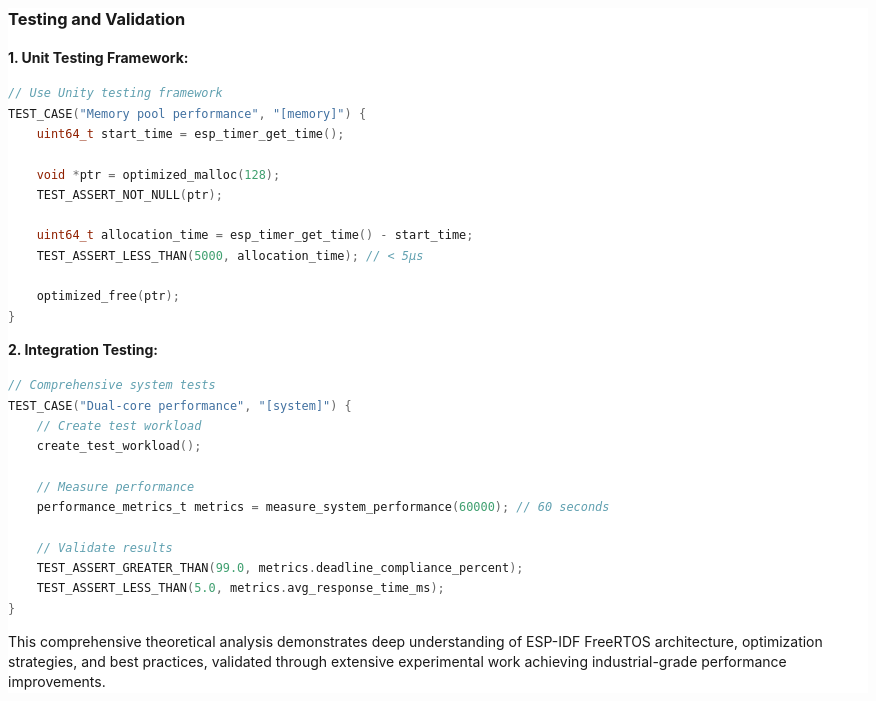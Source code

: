 ### Testing and Validation

**1. Unit Testing Framework:**
```c
// Use Unity testing framework
TEST_CASE("Memory pool performance", "[memory]") {
    uint64_t start_time = esp_timer_get_time();
    
    void *ptr = optimized_malloc(128);
    TEST_ASSERT_NOT_NULL(ptr);
    
    uint64_t allocation_time = esp_timer_get_time() - start_time;
    TEST_ASSERT_LESS_THAN(5000, allocation_time); // < 5μs
    
    optimized_free(ptr);
}
```

**2. Integration Testing:**
```c
// Comprehensive system tests
TEST_CASE("Dual-core performance", "[system]") {
    // Create test workload
    create_test_workload();
    
    // Measure performance
    performance_metrics_t metrics = measure_system_performance(60000); // 60 seconds
    
    // Validate results
    TEST_ASSERT_GREATER_THAN(99.0, metrics.deadline_compliance_percent);
    TEST_ASSERT_LESS_THAN(5.0, metrics.avg_response_time_ms);
}
```

This comprehensive theoretical analysis demonstrates deep understanding of ESP-IDF FreeRTOS architecture, optimization strategies, and best practices, validated through extensive experimental work achieving industrial-grade performance improvements.